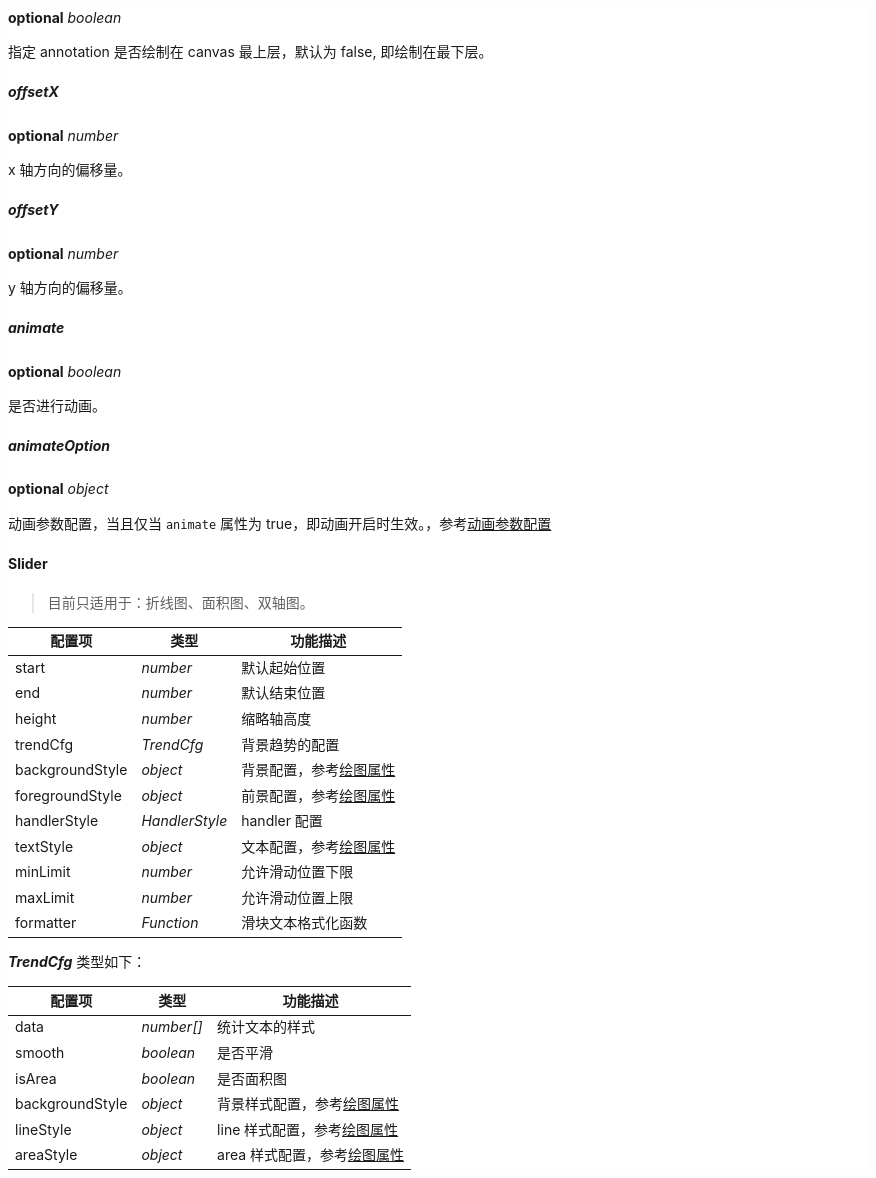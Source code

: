<description>**optional** *boolean* </description>

指定 annotation 是否绘制在 canvas 最上层，默认为 false, 即绘制在最下层。

##### offsetX

<description>**optional** *number* </description>

x 轴方向的偏移量。

##### offsetY

<description>**optional** *number* </description>

y 轴方向的偏移量。

##### animate

<description>**optional** *boolean* </description>

是否进行动画。

##### animateOption

<description>**optional** *object* </description>

动画参数配置，当且仅当 `animate` 属性为 true，即动画开启时生效。，参考[动画参数配置](/zh/docs/api/options/animation)


#### Slider

> 目前只适用于：折线图、面积图、双轴图。

| 配置项          | 类型           | 功能描述           |
| --------------- | -------------- | ------------------ |
| start           | *number*       | 默认起始位置       |
| end             | *number*       | 默认结束位置       |
| height          | *number*       | 缩略轴高度         |
| trendCfg        | *TrendCfg*     | 背景趋势的配置     |
| backgroundStyle | *object*       | 背景配置，参考[绘图属性](/zh/docs/api/graphic-style)           |
| foregroundStyle | *object*       | 前景配置，参考[绘图属性](/zh/docs/api/graphic-style)          |
| handlerStyle    | *HandlerStyle* | handler 配置       |
| textStyle       | *object*       | 文本配置，参考[绘图属性](/zh/docs/api/graphic-style)          |
| minLimit        | *number*       | 允许滑动位置下限   |
| maxLimit        | *number*       | 允许滑动位置上限   |
| formatter       | *Function*     | 滑块文本格式化函数 |

***TrendCfg*** 类型如下：

| 配置项          | 类型       | 功能描述       |
| --------------- | ---------- | -------------- |
| data            | *number\[]* | 统计文本的样式 |
| smooth          | *boolean*  | 是否平滑       |
| isArea          | *boolean*  | 是否面积图     |
| backgroundStyle | *object*   | 背景样式配置，参考[绘图属性](/zh/docs/api/graphic-style)   |
| lineStyle       | *object*   | line 样式配置，参考[绘图属性](/zh/docs/api/graphic-style)  |
| areaStyle       | *object*   | area 样式配置，参考[绘图属性](/zh/docs/api/graphic-style)  |
